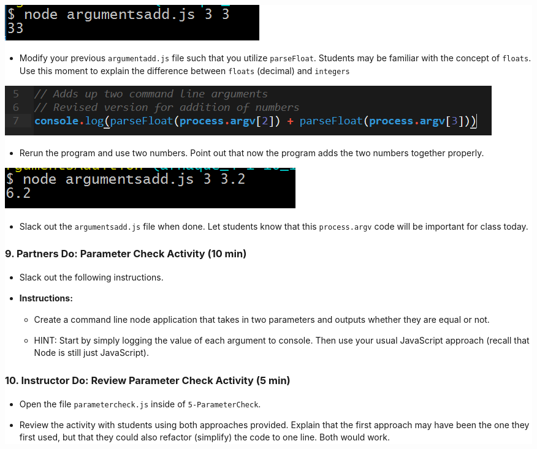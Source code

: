 ![8-AddArgs_3](Images/8-AddArgs_3.png)

* Modify your previous `argumentadd.js` file such that you utilize `parseFloat`. Students may be familiar with the concept of `floats`. Use this moment to explain the difference between `floats` (decimal) and `integers`

![8-AddArgs_4](Images/8-AddArgs_4.png)

* Rerun the program and use two numbers. Point out that now the program adds the two numbers together properly.

![8-AddArgs_5](Images/8-AddArgs_5.png)

* Slack out the `argumentsadd.js` file when done. Let students know that this `process.argv` code will be important for class today.

### 9. Partners Do: Parameter Check Activity (10 min)

* Slack out the following instructions.

* **Instructions:**

	* Create a command line node application that takes in two parameters and outputs whether they are equal or not.

	* HINT: Start by simply logging the value of each argument to console. Then use your usual JavaScript approach (recall that Node is still just JavaScript).

### 10. Instructor Do: Review Parameter Check Activity (5 min)

* Open the file `parametercheck.js` inside of `5-ParameterCheck`.

* Review the activity with students using both approaches provided. Explain that the first approach may have been the one they first used, but that they could also refactor (simplify) the code to one line. Both would work.
